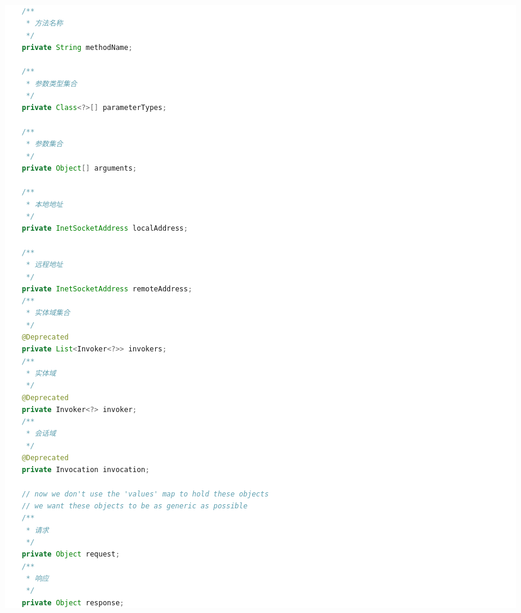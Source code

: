 ```java
    /**
     * 方法名称
     */
    private String methodName;

    /**
     * 参数类型集合
     */
    private Class<?>[] parameterTypes;

    /**
     * 参数集合
     */
    private Object[] arguments;

    /**
     * 本地地址
     */
    private InetSocketAddress localAddress;

    /**
     * 远程地址
     */
    private InetSocketAddress remoteAddress;
    /**
     * 实体域集合
     */
    @Deprecated
    private List<Invoker<?>> invokers;
    /**
     * 实体域
     */
    @Deprecated
    private Invoker<?> invoker;
    /**
     * 会话域
     */
    @Deprecated
    private Invocation invocation;

    // now we don't use the 'values' map to hold these objects
    // we want these objects to be as generic as possible
    /**
     * 请求
     */
    private Object request;
    /**
     * 响应
     */
    private Object response;
```
